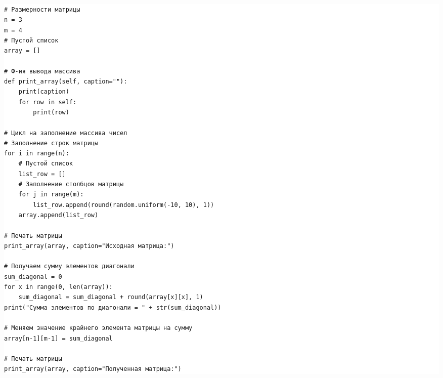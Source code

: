     # Размерности матрицы
    n = 3
    m = 4
    # Пустой список
    array = []
    
    # Ф-ия вывода массива
    def print_array(self, caption=""):
        print(caption)
        for row in self:
            print(row)

    # Цикл на заполнение массива чисел
    # Заполнение строк матрицы
    for i in range(n):
        # Пустой список
        list_row = []
        # Заполнение столбцов матрицы
        for j in range(m):
            list_row.append(round(random.uniform(-10, 10), 1))
        array.append(list_row)
    
    # Печать матрицы
    print_array(array, caption="Исходная матрица:")
    
    # Получаем сумму элементов диагонали
    sum_diagonal = 0
    for x in range(0, len(array)):
        sum_diagonal = sum_diagonal + round(array[x][x], 1)
    print("Сумма элементов по диагонали = " + str(sum_diagonal))
    
    # Меняем значение крайнего элемента матрицы на сумму
    array[n-1][m-1] = sum_diagonal
    
    # Печать матрицы
    print_array(array, caption="Полученная матрица:")
